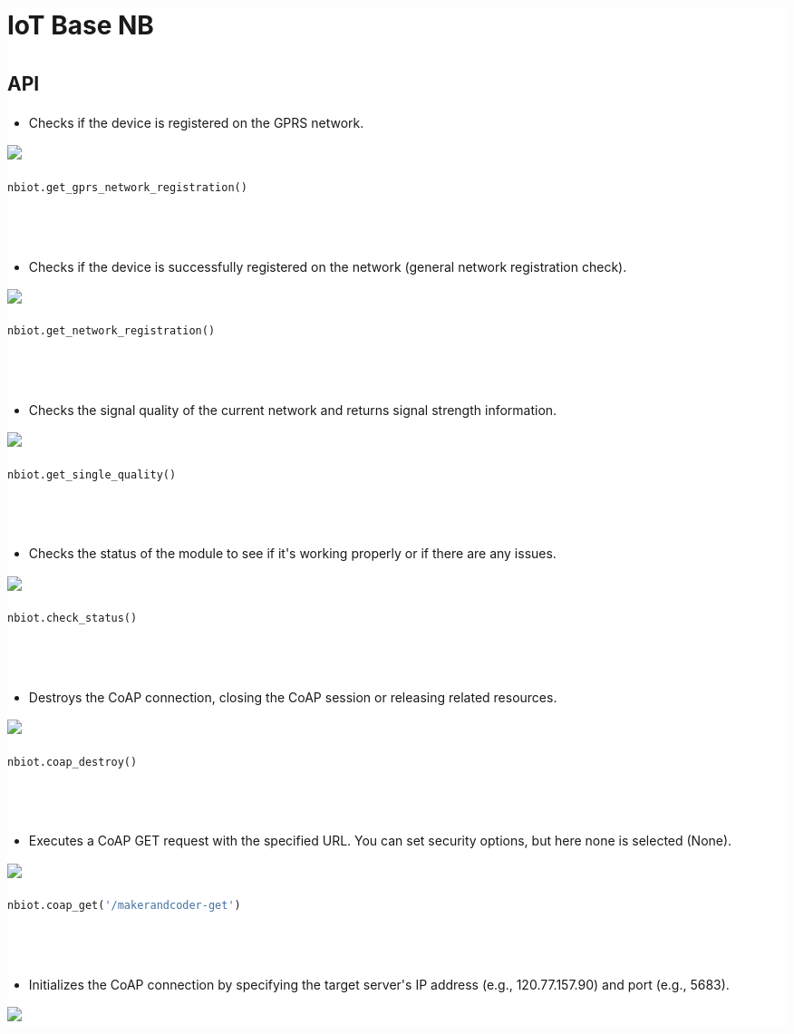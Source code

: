 # IoT Base NB

## API
- Checks if the device is registered on the GPRS network.
<img class="blockly_svg" src="https://makerandcoder.com/MCLab/blockly/modules/iot_base_nb/uiflow_block_iotbase_check_gprs_network_registration.svg">

```python
nbiot.get_gprs_network_registration()
```

<br><br>
- Checks if the device is successfully registered on the network (general network registration check).
<img class="blockly_svg" src="https://makerandcoder.com/MCLab/blockly/modules/iot_base_nb/uiflow_block_iotbase_check_network_registration.svg">

```python
nbiot.get_network_registration()
```

<br><br>
- Checks the signal quality of the current network and returns signal strength information.
<img class="blockly_svg" src="https://makerandcoder.com/MCLab/blockly/modules/iot_base_nb/uiflow_block_iotbase_check_single_quality.svg">

```python
nbiot.get_single_quality()
```

<br><br>
- Checks the status of the module to see if it's working properly or if there are any issues.
<img class="blockly_svg" src="https://makerandcoder.com/MCLab/blockly/modules/iot_base_nb/uiflow_block_iotbase_check_status.svg">

```python
nbiot.check_status()
```

<br><br>
- Destroys the CoAP connection, closing the CoAP session or releasing related resources.
<img class="blockly_svg" src="https://makerandcoder.com/MCLab/blockly/modules/iot_base_nb/uiflow_block_iotbase_coap_destroy.svg">

```python
nbiot.coap_destroy()
```

<br><br>
- Executes a CoAP GET request with the specified URL. You can set security options, but here none is selected (None).
<img class="blockly_svg" src="https://makerandcoder.com/MCLab/blockly/modules/iot_base_nb/uiflow_block_iotbase_coap_get.svg">

```python
nbiot.coap_get('/makerandcoder-get')
```

<br><br>
- Initializes the CoAP connection by specifying the target server's IP address (e.g., 120.77.157.90) and port (e.g., 5683).
<img class="blockly_svg" src="https://makerandcoder.com/MCLab/blockly/modules/iot_base_nb/uiflow_block_iotbase_coap_init_ip.svg">
